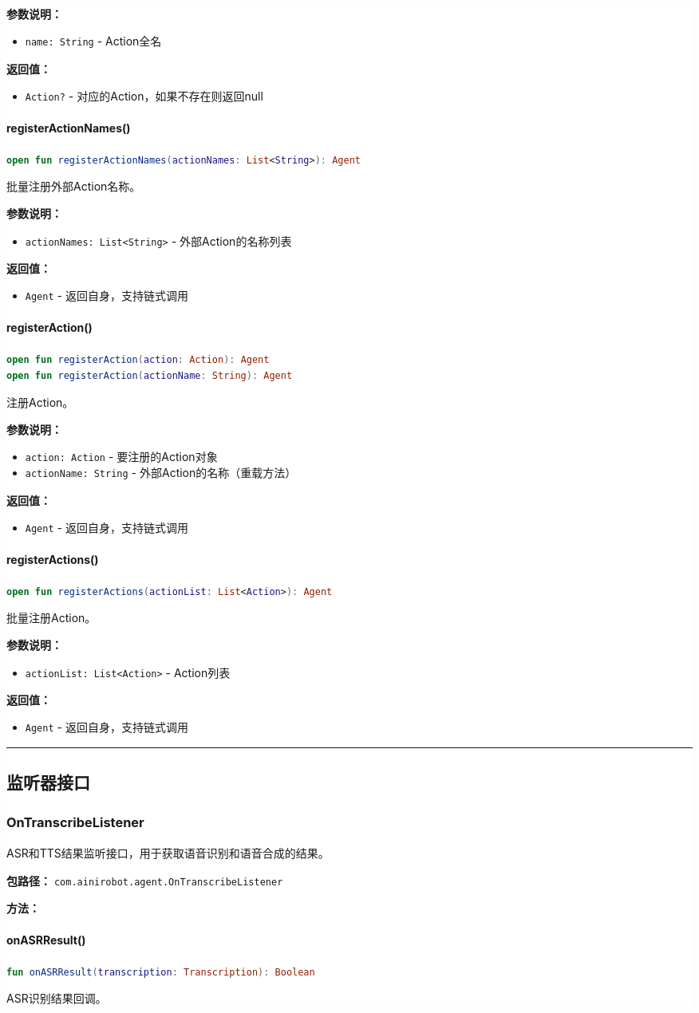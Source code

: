 **参数说明：**
- `name: String` - Action全名

**返回值：**
- `Action?` - 对应的Action，如果不存在则返回null

#### registerActionNames()
```kotlin
open fun registerActionNames(actionNames: List<String>): Agent
```
批量注册外部Action名称。

**参数说明：**
- `actionNames: List<String>` - 外部Action的名称列表

**返回值：**
- `Agent` - 返回自身，支持链式调用

#### registerAction()
```kotlin
open fun registerAction(action: Action): Agent
open fun registerAction(actionName: String): Agent
```
注册Action。

**参数说明：**
- `action: Action` - 要注册的Action对象
- `actionName: String` - 外部Action的名称（重载方法）

**返回值：**
- `Agent` - 返回自身，支持链式调用

#### registerActions()
```kotlin
open fun registerActions(actionList: List<Action>): Agent
```
批量注册Action。

**参数说明：**
- `actionList: List<Action>` - Action列表

**返回值：**
- `Agent` - 返回自身，支持链式调用

---

## 监听器接口

### OnTranscribeListener

ASR和TTS结果监听接口，用于获取语音识别和语音合成的结果。

**包路径：** `com.ainirobot.agent.OnTranscribeListener`

**方法：**

#### onASRResult()
```kotlin
fun onASRResult(transcription: Transcription): Boolean
```
ASR识别结果回调。
